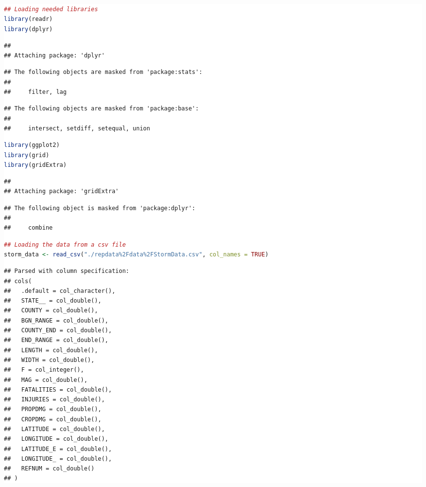 
```r
## Loading needed libraries
library(readr)
library(dplyr)
```

```
## 
## Attaching package: 'dplyr'
```

```
## The following objects are masked from 'package:stats':
## 
##     filter, lag
```

```
## The following objects are masked from 'package:base':
## 
##     intersect, setdiff, setequal, union
```

```r
library(ggplot2)
library(grid)
library(gridExtra)
```

```
## 
## Attaching package: 'gridExtra'
```

```
## The following object is masked from 'package:dplyr':
## 
##     combine
```

```r
## Loading the data from a csv file
storm_data <- read_csv("./repdata%2Fdata%2FStormData.csv", col_names = TRUE)
```

```
## Parsed with column specification:
## cols(
##   .default = col_character(),
##   STATE__ = col_double(),
##   COUNTY = col_double(),
##   BGN_RANGE = col_double(),
##   COUNTY_END = col_double(),
##   END_RANGE = col_double(),
##   LENGTH = col_double(),
##   WIDTH = col_double(),
##   F = col_integer(),
##   MAG = col_double(),
##   FATALITIES = col_double(),
##   INJURIES = col_double(),
##   PROPDMG = col_double(),
##   CROPDMG = col_double(),
##   LATITUDE = col_double(),
##   LONGITUDE = col_double(),
##   LATITUDE_E = col_double(),
##   LONGITUDE_ = col_double(),
##   REFNUM = col_double()
## )
```
